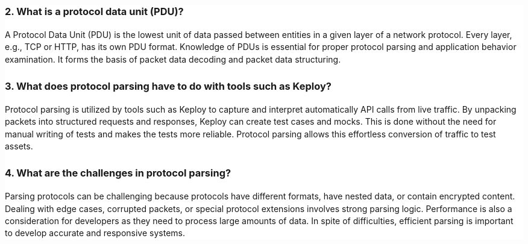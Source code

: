 ### **2\. What is a protocol data unit (PDU)?**

A Protocol Data Unit (PDU) is the lowest unit of data passed between entities in a given layer of a network protocol. Every layer, e.g., TCP or HTTP, has its own PDU format. Knowledge of PDUs is essential for proper protocol parsing and application behavior examination. It forms the basis of packet data decoding and packet data structuring.

### **3\. What does protocol parsing have to do with tools such as Keploy?**

Protocol parsing is utilized by tools such as Keploy to capture and interpret automatically API calls from live traffic. By unpacking packets into structured requests and responses, Keploy can create test cases and mocks. This is done without the need for manual writing of tests and makes the tests more reliable. Protocol parsing allows this effortless conversion of traffic to test assets.

### **4\. What are the challenges in protocol parsing?**

Parsing protocols can be challenging because protocols have different formats, have nested data, or contain encrypted content. Dealing with edge cases, corrupted packets, or special protocol extensions involves strong parsing logic. Performance is also a consideration for developers as they need to process large amounts of data. In spite of difficulties, efficient parsing is important to develop accurate and responsive systems.